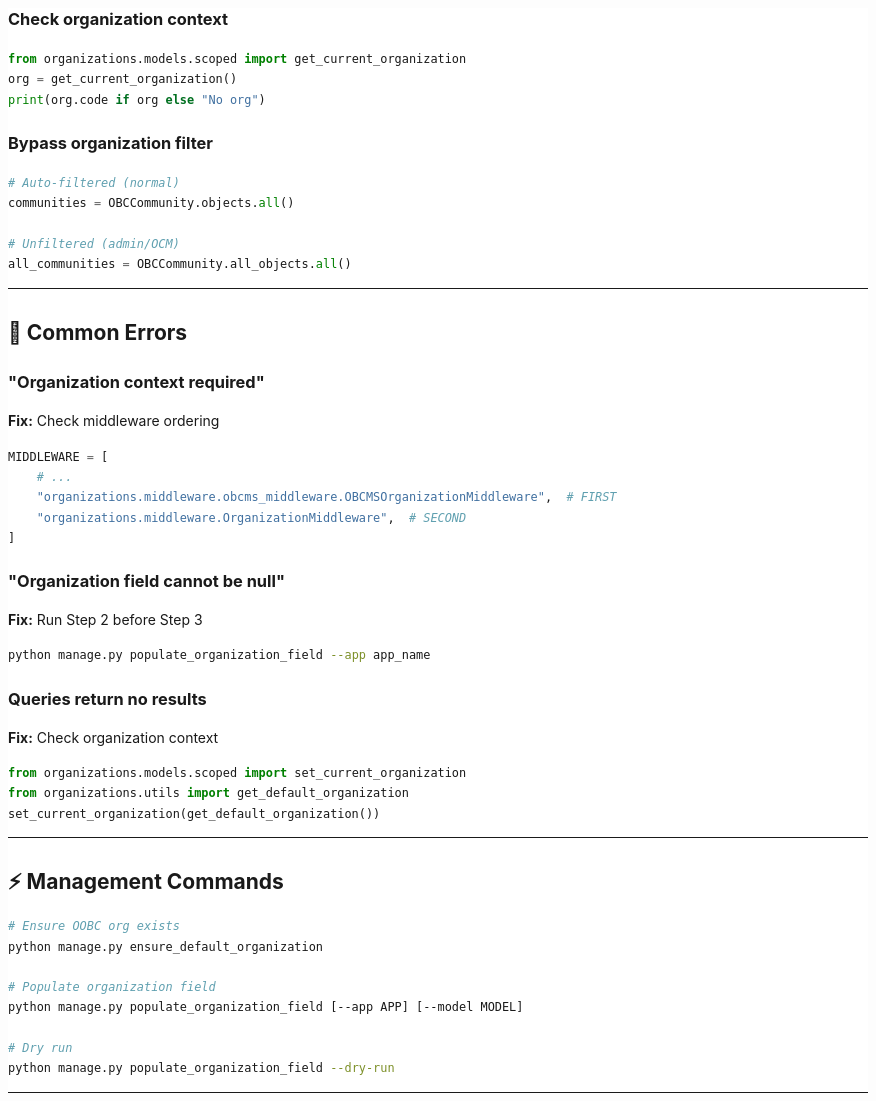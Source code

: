 ### Check organization context
```python
from organizations.models.scoped import get_current_organization
org = get_current_organization()
print(org.code if org else "No org")
```

### Bypass organization filter
```python
# Auto-filtered (normal)
communities = OBCCommunity.objects.all()

# Unfiltered (admin/OCM)
all_communities = OBCCommunity.all_objects.all()
```

---

## 🚨 Common Errors

### "Organization context required"
**Fix:** Check middleware ordering
```python
MIDDLEWARE = [
    # ...
    "organizations.middleware.obcms_middleware.OBCMSOrganizationMiddleware",  # FIRST
    "organizations.middleware.OrganizationMiddleware",  # SECOND
]
```

### "Organization field cannot be null"
**Fix:** Run Step 2 before Step 3
```bash
python manage.py populate_organization_field --app app_name
```

### Queries return no results
**Fix:** Check organization context
```python
from organizations.models.scoped import set_current_organization
from organizations.utils import get_default_organization
set_current_organization(get_default_organization())
```

---

## ⚡ Management Commands

```bash
# Ensure OOBC org exists
python manage.py ensure_default_organization

# Populate organization field
python manage.py populate_organization_field [--app APP] [--model MODEL]

# Dry run
python manage.py populate_organization_field --dry-run
```

---